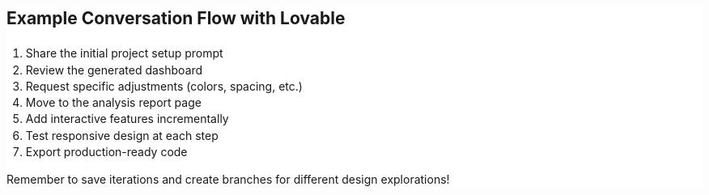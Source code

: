 ## Example Conversation Flow with Lovable

1. Share the initial project setup prompt
2. Review the generated dashboard
3. Request specific adjustments (colors, spacing, etc.)
4. Move to the analysis report page
5. Add interactive features incrementally
6. Test responsive design at each step
7. Export production-ready code

Remember to save iterations and create branches for different design explorations!